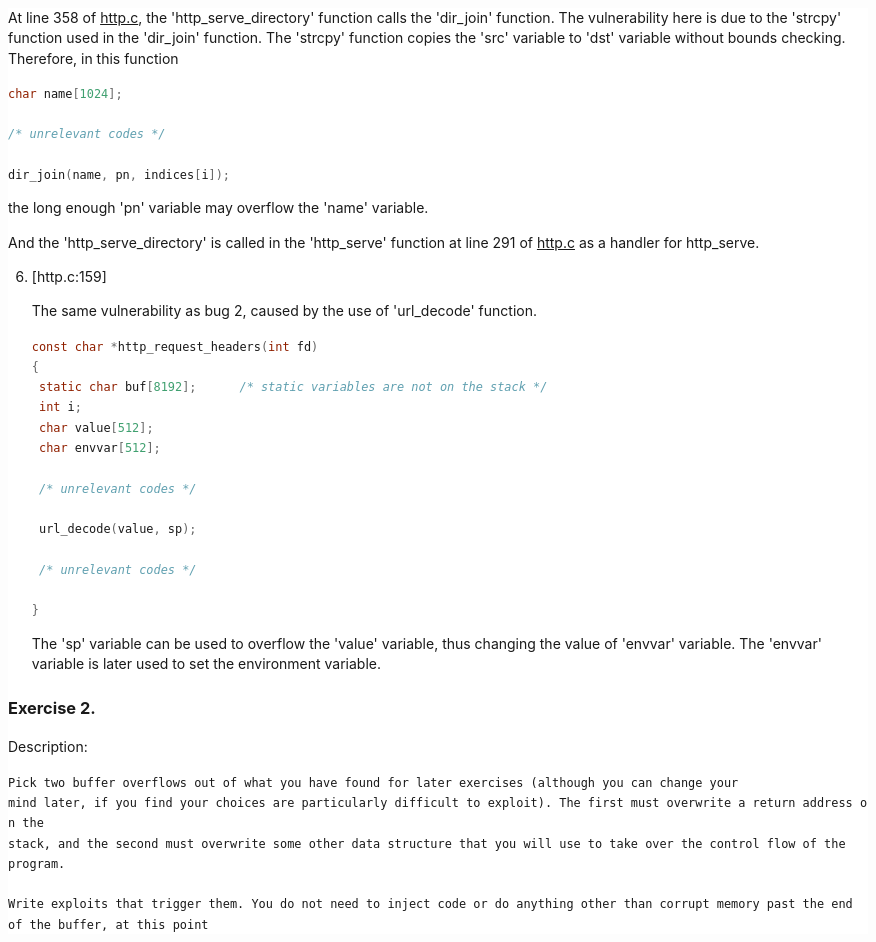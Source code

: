    At line 358 of [http.c](./lab1/http.c), the 'http_serve_directory' function calls the 'dir_join' function.
   The vulnerability here is due to the 'strcpy' function used in the 'dir_join' function. The 'strcpy' function copies the 'src' variable to 'dst' variable without bounds checking. Therefore, in this function

   ```c
   char name[1024];

   /* unrelevant codes */

   dir_join(name, pn, indices[i]);
   ```

   the long enough 'pn' variable may overflow the 'name' variable.

   And the 'http_serve_directory' is called in the 'http_serve' function at line 291 of [http.c](./lab1/http.c) as a handler for http_serve.

6. [http.c:159]
   
   The same vulnerability as bug 2, caused by the use of 'url_decode' function.

   ```c
   const char *http_request_headers(int fd)
   {
    static char buf[8192];      /* static variables are not on the stack */
    int i;
    char value[512];
    char envvar[512];

    /* unrelevant codes */

    url_decode(value, sp);
    
    /* unrelevant codes */

   }
   ```
   The 'sp' variable can be used to overflow the 'value' variable, thus changing the value of 'envvar' variable. The 'envvar' variable is later used to set the environment variable.

### Exercise 2.

Description:
```
Pick two buffer overflows out of what you have found for later exercises (although you can change your
mind later, if you find your choices are particularly difficult to exploit). The first must overwrite a return address on the
stack, and the second must overwrite some other data structure that you will use to take over the control flow of the
program.

Write exploits that trigger them. You do not need to inject code or do anything other than corrupt memory past the end
of the buffer, at this point
```
